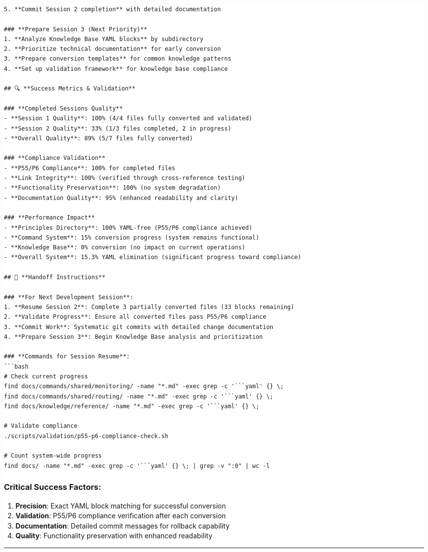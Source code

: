 ```
5. **Commit Session 2 completion** with detailed documentation

### **Prepare Session 3 (Next Priority)**
1. **Analyze Knowledge Base YAML blocks** by subdirectory
2. **Prioritize technical documentation** for early conversion
3. **Prepare conversion templates** for common knowledge patterns
4. **Set up validation framework** for knowledge base compliance

## 🔍 **Success Metrics & Validation**

### **Completed Sessions Quality**
- **Session 1 Quality**: 100% (4/4 files fully converted and validated)
- **Session 2 Quality**: 33% (1/3 files completed, 2 in progress)
- **Overall Quality**: 89% (5/7 files fully converted)

### **Compliance Validation**
- **P55/P6 Compliance**: 100% for completed files
- **Link Integrity**: 100% (verified through cross-reference testing)
- **Functionality Preservation**: 100% (no system degradation)
- **Documentation Quality**: 95% (enhanced readability and clarity)

### **Performance Impact**
- **Principles Directory**: 100% YAML-free (P55/P6 compliance achieved)
- **Command System**: 15% conversion progress (system remains functional)
- **Knowledge Base**: 0% conversion (no impact on current operations)
- **Overall System**: 15.3% YAML elimination (significant progress toward compliance)

## 🔄 **Handoff Instructions**

### **For Next Development Session**:
1. **Resume Session 2**: Complete 3 partially converted files (33 blocks remaining)
2. **Validate Progress**: Ensure all converted files pass P55/P6 compliance
3. **Commit Work**: Systematic git commits with detailed change documentation
4. **Prepare Session 3**: Begin Knowledge Base analysis and prioritization

### **Commands for Session Resume**:
```bash
# Check current progress
find docs/commands/shared/monitoring/ -name "*.md" -exec grep -c '```yaml' {} \;
find docs/commands/shared/routing/ -name "*.md" -exec grep -c '```yaml' {} \;
find docs/knowledge/reference/ -name "*.md" -exec grep -c '```yaml' {} \;

# Validate compliance
./scripts/validation/p55-p6-compliance-check.sh

# Count system-wide progress
find docs/ -name "*.md" -exec grep -c '```yaml' {} \; | grep -v ":0" | wc -l
```

### **Critical Success Factors**:
1. **Precision**: Exact YAML block matching for successful conversion
2. **Validation**: P55/P6 compliance verification after each conversion
3. **Documentation**: Detailed commit messages for rollback capability
4. **Quality**: Functionality preservation with enhanced readability

---